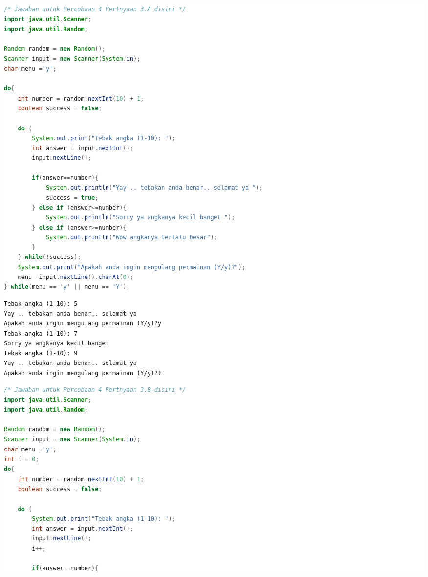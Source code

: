 
```Java
/* Jawaban untuk Percobaan 4 Pertnyaan 3.A disini */
import java.util.Scanner;
import java.util.Random;

Random random = new Random();
Scanner input = new Scanner(System.in);
char menu ='y';

do{
    int number = random.nextInt(10) + 1;
    boolean success = false;
    
    do {
        System.out.print("Tebak angka (1-10): ");
        int answer = input.nextInt();
        input.nextLine();
        
        if(answer==number){
            System.out.println("Yay .. tebakan anda benar.. selamat ya ");
            success = true;
        } else if (answer<=number){ 
            System.out.println("Sorry ya angkanya kecil banget ");
        } else if (answer>=number){
            System.out.println("Wow angkanya terlalu besar");
        }
    } while(!success);
    System.out.print("Apakah anda ingin mengulang permainan (Y/y)?");
    menu =input.nextLine().charAt(0);
} while(menu == 'y' || menu == 'Y');


```

    Tebak angka (1-10): 5
    Yay .. tebakan anda benar.. selamat ya 
    Apakah anda ingin mengulang permainan (Y/y)?y
    Tebak angka (1-10): 7
    Sorry ya angkanya kecil banget 
    Tebak angka (1-10): 9
    Yay .. tebakan anda benar.. selamat ya 
    Apakah anda ingin mengulang permainan (Y/y)?t
    


```Java
/* Jawaban untuk Percobaan 4 Pertnyaan 3.B disini */
import java.util.Scanner;
import java.util.Random;

Random random = new Random();
Scanner input = new Scanner(System.in);
char menu ='y';
int i = 0;
do{
    int number = random.nextInt(10) + 1;
    boolean success = false;
    
    do {
        System.out.print("Tebak angka (1-10): ");
        int answer = input.nextInt();
        input.nextLine();
        i++;
        
        if(answer==number){
```